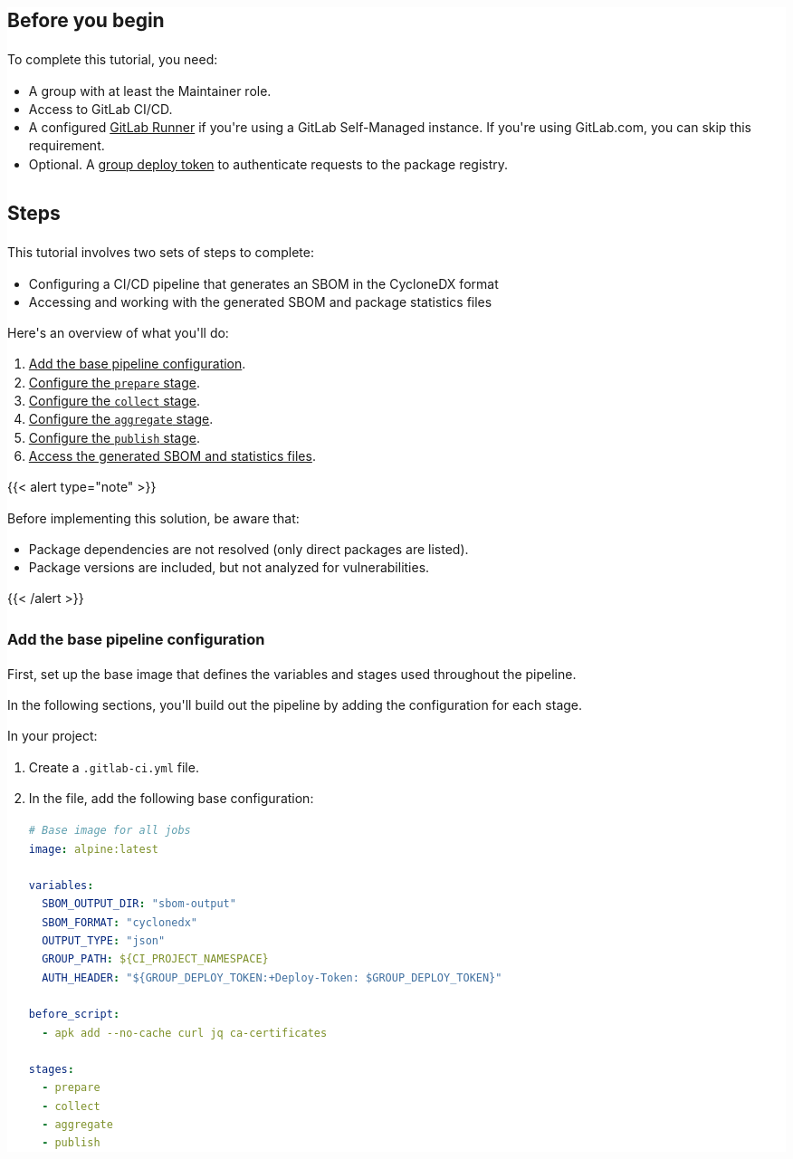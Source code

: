 ## Before you begin

To complete this tutorial, you need:

- A group with at least the Maintainer role.
- Access to GitLab CI/CD.
- A configured [GitLab Runner](../../../ci/runners/_index.md#runner-categories) if you're using a GitLab Self-Managed instance. If you're using GitLab.com, you can skip this requirement.
- Optional. A [group deploy token](../../project/deploy_tokens/_index.md) to authenticate requests to the package registry.

## Steps

This tutorial involves two sets of steps to complete:

- Configuring a CI/CD pipeline that generates an SBOM in the CycloneDX format
- Accessing and working with the generated SBOM and package statistics files

Here's an overview of what you'll do:

1. [Add the base pipeline configuration](#add-the-base-pipeline-configuration).
1. [Configure the `prepare` stage](#configure-the-prepare-stage).
1. [Configure the `collect` stage](#configure-the-collect-stage).
1. [Configure the `aggregate` stage](#configure-the-aggregate-stage).
1. [Configure the `publish` stage](#configure-the-publish-stage).
1. [Access the generated SBOM and statistics files](#access-the-generated-files).

{{< alert type="note" >}}

Before implementing this solution, be aware that:

- Package dependencies are not resolved (only direct packages are listed).
- Package versions are included, but not analyzed for vulnerabilities.

{{< /alert >}}

### Add the base pipeline configuration

First, set up the base image that defines
the variables and stages used throughout the pipeline.

In the following sections, you'll build out
the pipeline by adding the configuration for each stage.

In your project:

1. Create a `.gitlab-ci.yml` file.
1. In the file, add the following base configuration:

   ```yaml
   # Base image for all jobs
   image: alpine:latest

   variables:
     SBOM_OUTPUT_DIR: "sbom-output"
     SBOM_FORMAT: "cyclonedx"
     OUTPUT_TYPE: "json"
     GROUP_PATH: ${CI_PROJECT_NAMESPACE}
     AUTH_HEADER: "${GROUP_DEPLOY_TOKEN:+Deploy-Token: $GROUP_DEPLOY_TOKEN}"

   before_script:
     - apk add --no-cache curl jq ca-certificates

   stages:
     - prepare
     - collect
     - aggregate
     - publish
   ```